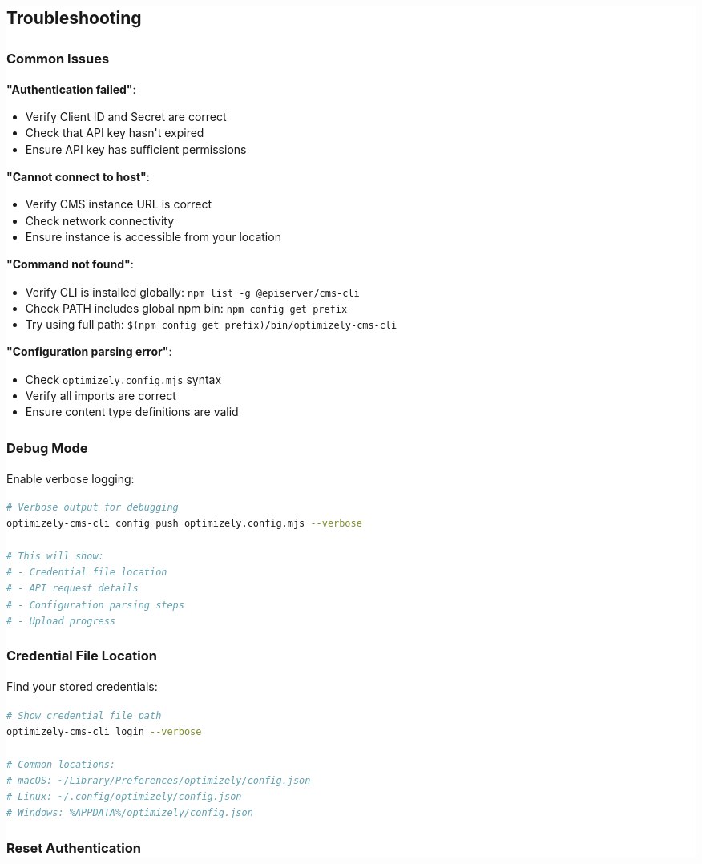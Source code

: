 ## Troubleshooting

### Common Issues

**"Authentication failed"**:
- Verify Client ID and Secret are correct
- Check that API key hasn't expired
- Ensure API key has sufficient permissions

**"Cannot connect to host"**:
- Verify CMS instance URL is correct
- Check network connectivity
- Ensure instance is accessible from your location

**"Command not found"**:
- Verify CLI is installed globally: `npm list -g @episerver/cms-cli`
- Check PATH includes global npm bin: `npm config get prefix`
- Try using full path: `$(npm config get prefix)/bin/optimizely-cms-cli`

**"Configuration parsing error"**:
- Check `optimizely.config.mjs` syntax
- Verify all imports are correct
- Ensure content type definitions are valid

### Debug Mode

Enable verbose logging:

```bash
# Verbose output for debugging
optimizely-cms-cli config push optimizely.config.mjs --verbose

# This will show:
# - Credential file location
# - API request details
# - Configuration parsing steps
# - Upload progress
```

### Credential File Location

Find your stored credentials:

```bash
# Show credential file path
optimizely-cms-cli login --verbose

# Common locations:
# macOS: ~/Library/Preferences/optimizely/config.json
# Linux: ~/.config/optimizely/config.json
# Windows: %APPDATA%/optimizely/config.json
```

### Reset Authentication
